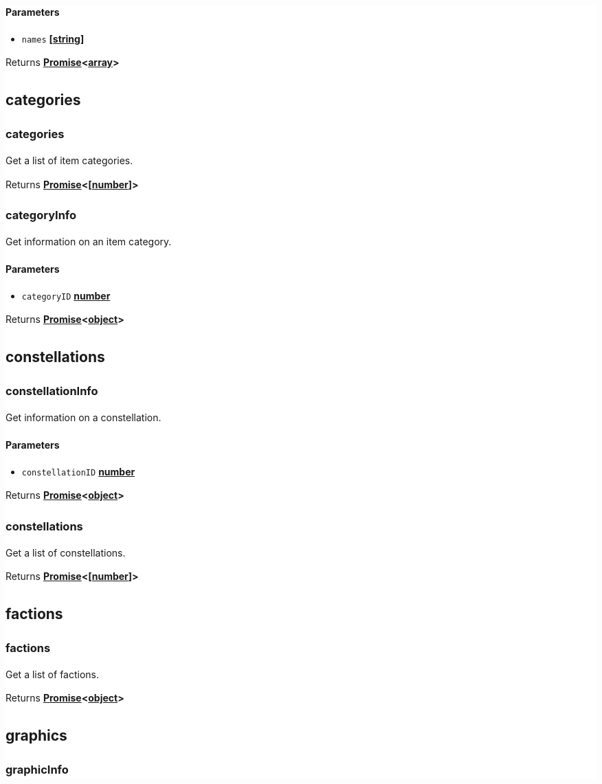 #### Parameters

-   `names` **\[[string][70]]**&#x20;

Returns **[Promise][66]<[array][67]>**&#x20;

## categories

### categories

Get a list of item categories.

Returns **[Promise][66]<\[[number][68]]>**&#x20;

### categoryInfo

Get information on an item category.

#### Parameters

-   `categoryID` **[number][68]**&#x20;

Returns **[Promise][66]<[object][69]>**&#x20;

## constellations

### constellationInfo

Get information on a constellation.

#### Parameters

-   `constellationID` **[number][68]**&#x20;

Returns **[Promise][66]<[object][69]>**&#x20;

### constellations

Get a list of constellations.

Returns **[Promise][66]<\[[number][68]]>**&#x20;

## factions

### factions

Get a list of factions.

Returns **[Promise][66]<[object][69]>**&#x20;

## graphics

### graphicInfo


[1]: #ancestries
[2]: #ancestries-1
[3]: #belts
[4]: #beltinfo
[5]: #parameters
[6]: #bloodlines
[7]: #bloodlines-1
[8]: #bulk
[9]: #idstonames
[10]: #parameters-1
[11]: #namestoids
[12]: #parameters-2
[13]: #categories
[14]: #categories-1
[15]: #categoryinfo
[16]: #parameters-3
[17]: #constellations
[18]: #constellationinfo
[19]: #parameters-4
[20]: #constellations-1
[21]: #factions
[22]: #factions-1
[23]: #graphics
[24]: #graphicinfo
[25]: #parameters-5
[26]: #graphics-1
[27]: #groups
[28]: #groupinfo
[29]: #parameters-6
[30]: #groups-1
[31]: #moons
[32]: #moonsinfo
[33]: #parameters-7
[34]: #planets
[35]: #planetinfo
[36]: #parameters-8
[37]: #races
[38]: #races-1
[39]: #regions
[40]: #regioninfo
[41]: #parameters-9
[42]: #regions-1
[43]: #stargates
[44]: #stargateinfo
[45]: #parameters-10
[46]: #stars
[47]: #starinfo
[48]: #parameters-11
[49]: #stations
[50]: #stationinfo
[51]: #parameters-12
[52]: #structures
[53]: #structures-1
[54]: #structureinfo
[55]: #parameters-13
[56]: #systems
[57]: #systeminfo
[58]: #parameters-14
[59]: #systemjumps
[60]: #systemkills
[61]: #systems-1
[62]: #types
[63]: #typeinfo
[64]: #parameters-15
[65]: #types-1
[66]: https://developer.mozilla.org/docs/Web/JavaScript/Reference/Global_Objects/Promise
[67]: https://developer.mozilla.org/docs/Web/JavaScript/Reference/Global_Objects/Array
[68]: https://developer.mozilla.org/docs/Web/JavaScript/Reference/Global_Objects/Number
[69]: https://developer.mozilla.org/docs/Web/JavaScript/Reference/Global_Objects/Object
[70]: https://developer.mozilla.org/docs/Web/JavaScript/Reference/Global_Objects/String